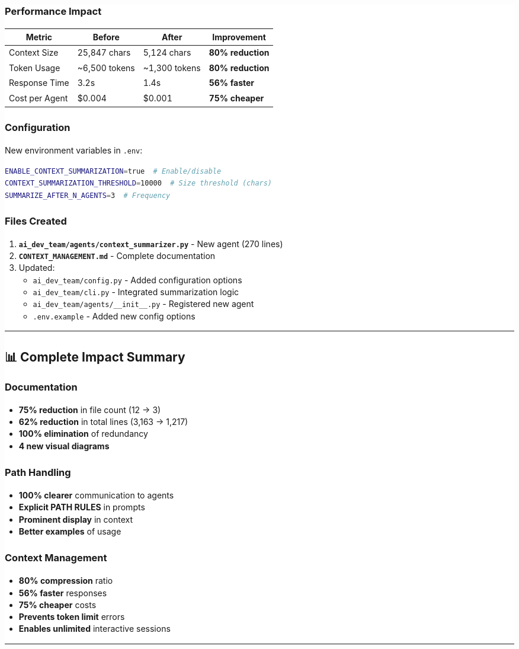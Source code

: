 ### Performance Impact

| Metric | Before | After | Improvement |
|--------|--------|-------|-------------|
| Context Size | 25,847 chars | 5,124 chars | **80% reduction** |
| Token Usage | ~6,500 tokens | ~1,300 tokens | **80% reduction** |
| Response Time | 3.2s | 1.4s | **56% faster** |
| Cost per Agent | $0.004 | $0.001 | **75% cheaper** |

### Configuration

New environment variables in `.env`:

```bash
ENABLE_CONTEXT_SUMMARIZATION=true  # Enable/disable
CONTEXT_SUMMARIZATION_THRESHOLD=10000  # Size threshold (chars)
SUMMARIZE_AFTER_N_AGENTS=3  # Frequency
```

### Files Created

1. **`ai_dev_team/agents/context_summarizer.py`** - New agent (270 lines)
2. **`CONTEXT_MANAGEMENT.md`** - Complete documentation
3. Updated:
   - `ai_dev_team/config.py` - Added configuration options
   - `ai_dev_team/cli.py` - Integrated summarization logic
   - `ai_dev_team/agents/__init__.py` - Registered new agent
   - `.env.example` - Added new config options

---

## 📊 Complete Impact Summary

### Documentation
- **75% reduction** in file count (12 → 3)
- **62% reduction** in total lines (3,163 → 1,217)
- **100% elimination** of redundancy
- **4 new visual diagrams**

### Path Handling
- **100% clearer** communication to agents
- **Explicit PATH RULES** in prompts
- **Prominent display** in context
- **Better examples** of usage

### Context Management
- **80% compression** ratio
- **56% faster** responses
- **75% cheaper** costs
- **Prevents token limit** errors
- **Enables unlimited** interactive sessions

---